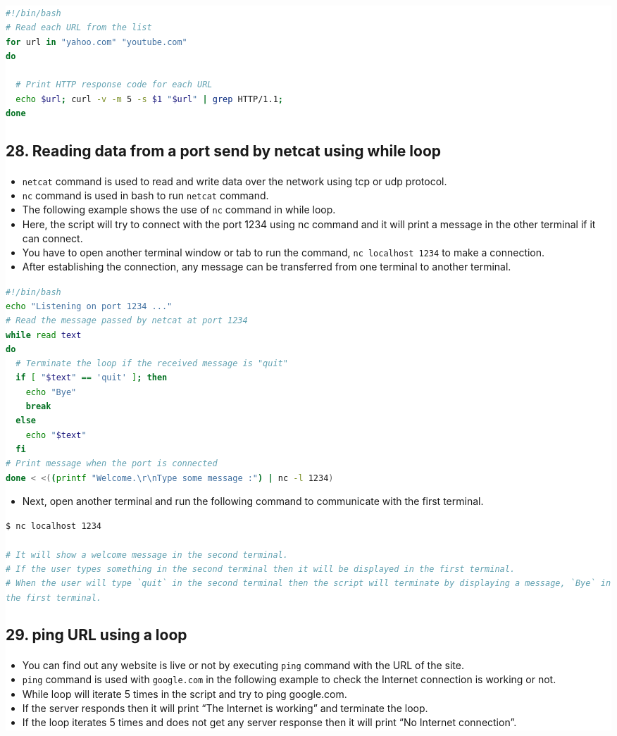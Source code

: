 ```sh
#!/bin/bash
# Read each URL from the list
for url in "yahoo.com" "youtube.com"
do

  # Print HTTP response code for each URL
  echo $url; curl -v -m 5 -s $1 "$url" | grep HTTP/1.1;
done
```

## 28. Reading data from a port send by netcat using while loop
- `netcat` command is used to read and write data over the network using tcp or udp protocol. 
- `nc` command is used in bash to run `netcat` command. 
- The following example shows the use of `nc` command in while loop.  
- Here, the script will try to connect with the port 1234 using nc command and it will print a message in the other terminal if it can connect. 
- You have to open another terminal window or tab to run the command, `nc localhost 1234` to make a connection.  
- After establishing the connection, any message can be transferred from one terminal to another terminal.

```sh
#!/bin/bash
echo "Listening on port 1234 ..."
# Read the message passed by netcat at port 1234
while read text
do
  # Terminate the loop if the received message is "quit"
  if [ "$text" == 'quit' ]; then
    echo "Bye"
    break
  else
    echo "$text"
  fi
# Print message when the port is connected
done < <((printf "Welcome.\r\nType some message :") | nc -l 1234)
```

- Next, open another terminal and run the following command to communicate with the first terminal.

```sh
$ nc localhost 1234

# It will show a welcome message in the second terminal. 
# If the user types something in the second terminal then it will be displayed in the first terminal. 
# When the user will type `quit` in the second terminal then the script will terminate by displaying a message, `Bye` in the first terminal.
```

## 29. ping URL using a loop
- You can find out any website is live or not by executing `ping` command with the URL of the site. 
- `ping` command is used with `google.com` in the following example to check the Internet connection is working or not. 
- While loop will iterate 5 times in the script and try to ping google.com. 
- If the server responds then it will print “The Internet is working” and terminate the loop. 
- If the loop iterates 5 times and does not get any server response then it will print “No Internet connection”.

